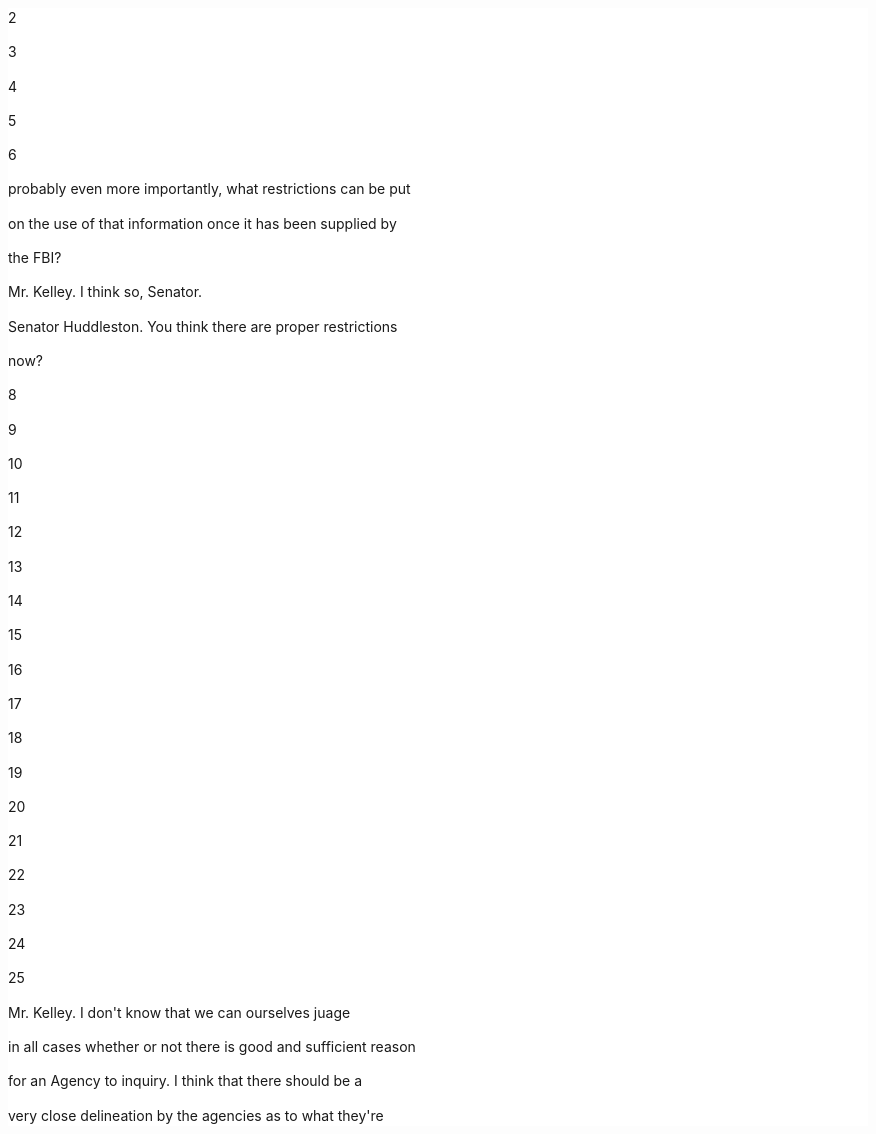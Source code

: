 2

3

4

5

6

probably even more importantly, what restrictions can be put

on the use of that information once it has been supplied by

the FBI?

Mr. Kelley. I think so, Senator.

Senator Huddleston. You think there are proper restrictions

now?

8

9

10

11

12

13

14

15

16

17

18

19

20

21

22

23

24

25

Mr. Kelley. I don't know that we can ourselves juage

in all cases whether or not there is good and sufficient reason

for an Agency to inquiry. I think that there should be a

very close delineation by the agencies as to what they're
